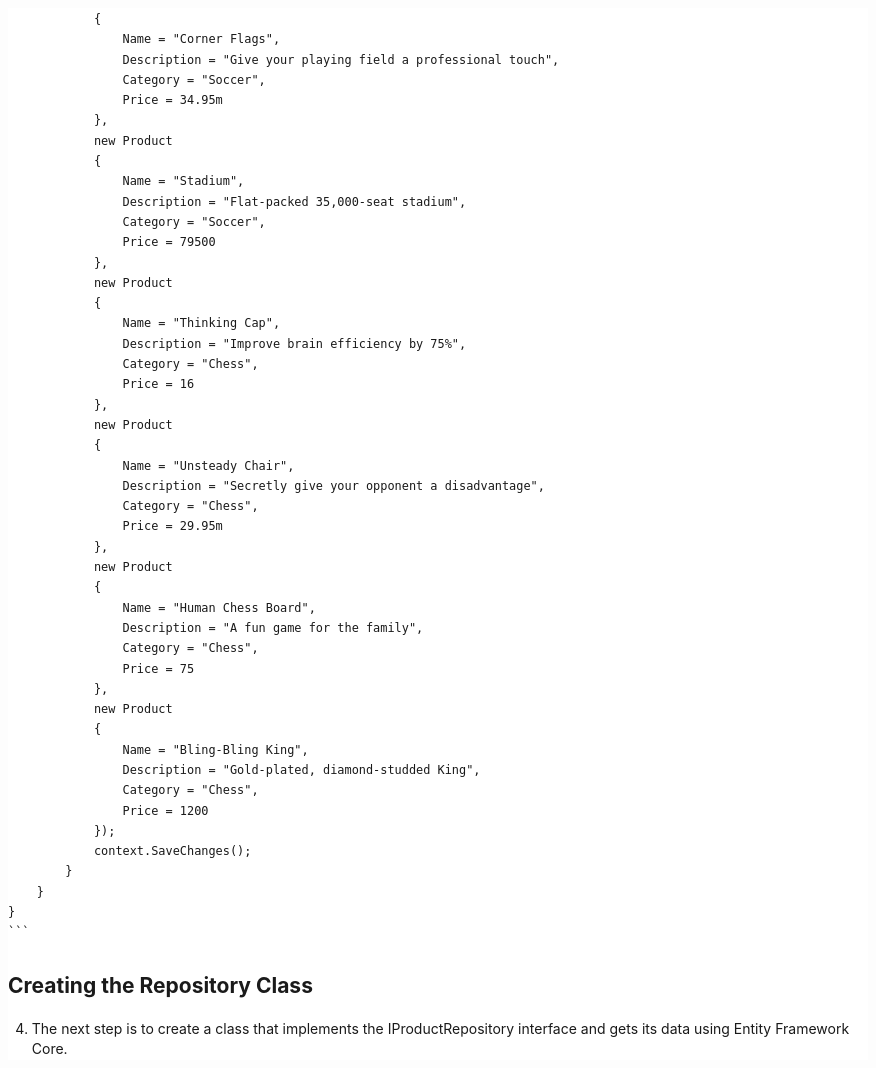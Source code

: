 				{
					Name = "Corner Flags",
					Description = "Give your playing field a professional touch",
					Category = "Soccer",
					Price = 34.95m
				},
				new Product
				{
					Name = "Stadium",
					Description = "Flat-packed 35,000-seat stadium",
					Category = "Soccer",
					Price = 79500
				},
				new Product
				{
					Name = "Thinking Cap",
					Description = "Improve brain efficiency by 75%",
					Category = "Chess",
					Price = 16
				},
				new Product
				{
					Name = "Unsteady Chair",
					Description = "Secretly give your opponent a disadvantage",
					Category = "Chess",
					Price = 29.95m
				},
				new Product
				{
					Name = "Human Chess Board",
					Description = "A fun game for the family",
					Category = "Chess",
					Price = 75
				},
				new Product
				{
					Name = "Bling-Bling King",
					Description = "Gold-plated, diamond-studded King",
					Category = "Chess",
					Price = 1200
				});
				context.SaveChanges();
			}
		}
	}
    ```

## Creating the Repository Class

4. The next step is to create a class that implements the IProductRepository interface and gets its data using Entity Framework Core.
